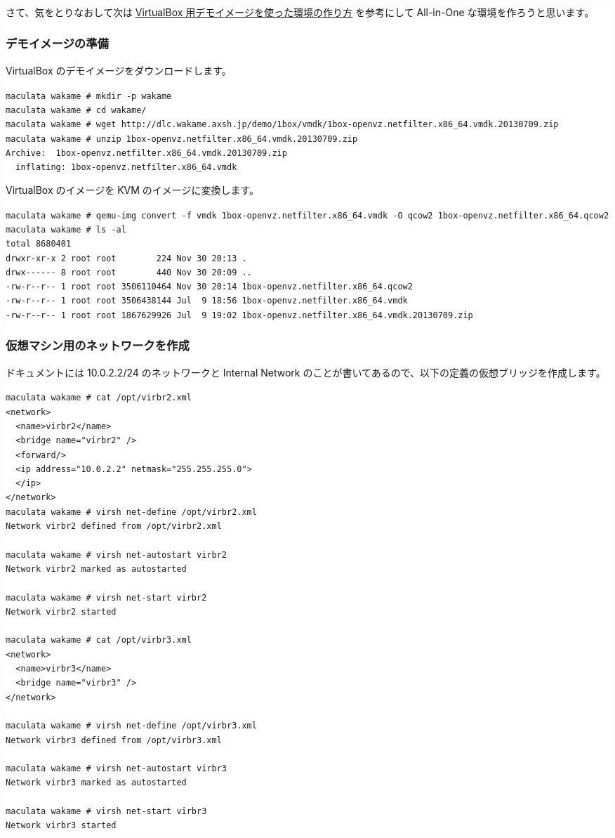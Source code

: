 さて、気をとりなおして次は [VirtualBox 用デモイメージを使った環境の作り方](http://wakameusersgroup.org/demo_image.html) を参考にして All-in-One な環境を作ろうと思います。

### デモイメージの準備

VirtualBox のデモイメージをダウンロードします。
```
maculata wakame # mkdir -p wakame
maculata wakame # cd wakame/
maculata wakame # wget http://dlc.wakame.axsh.jp/demo/1box/vmdk/1box-openvz.netfilter.x86_64.vmdk.20130709.zip
maculata wakame # unzip 1box-openvz.netfilter.x86_64.vmdk.20130709.zip
Archive:  1box-openvz.netfilter.x86_64.vmdk.20130709.zip
  inflating: 1box-openvz.netfilter.x86_64.vmdk

```

VirtualBox のイメージを KVM のイメージに変換します。

```
maculata wakame # qemu-img convert -f vmdk 1box-openvz.netfilter.x86_64.vmdk -O qcow2 1box-openvz.netfilter.x86_64.qcow2
maculata wakame # ls -al
total 8680401
drwxr-xr-x 2 root root        224 Nov 30 20:13 .
drwx------ 8 root root        440 Nov 30 20:09 ..
-rw-r--r-- 1 root root 3506110464 Nov 30 20:14 1box-openvz.netfilter.x86_64.qcow2
-rw-r--r-- 1 root root 3506438144 Jul  9 18:56 1box-openvz.netfilter.x86_64.vmdk
-rw-r--r-- 1 root root 1867629926 Jul  9 19:02 1box-openvz.netfilter.x86_64.vmdk.20130709.zip
```

### 仮想マシン用のネットワークを作成

ドキュメントには 10.0.2.2/24 のネットワークと Internal Network のことが書いてあるので、以下の定義の仮想ブリッジを作成します。
```
maculata wakame # cat /opt/virbr2.xml
<network>
  <name>virbr2</name>
  <bridge name="virbr2" />
  <forward/>
  <ip address="10.0.2.2" netmask="255.255.255.0">
  </ip>
</network>
maculata wakame # virsh net-define /opt/virbr2.xml
Network virbr2 defined from /opt/virbr2.xml

maculata wakame # virsh net-autostart virbr2
Network virbr2 marked as autostarted

maculata wakame # virsh net-start virbr2
Network virbr2 started

maculata wakame # cat /opt/virbr3.xml
<network>
  <name>virbr3</name>
  <bridge name="virbr3" />
</network>

maculata wakame # virsh net-define /opt/virbr3.xml
Network virbr3 defined from /opt/virbr3.xml

maculata wakame # virsh net-autostart virbr3
Network virbr3 marked as autostarted

maculata wakame # virsh net-start virbr3
Network virbr3 started
```